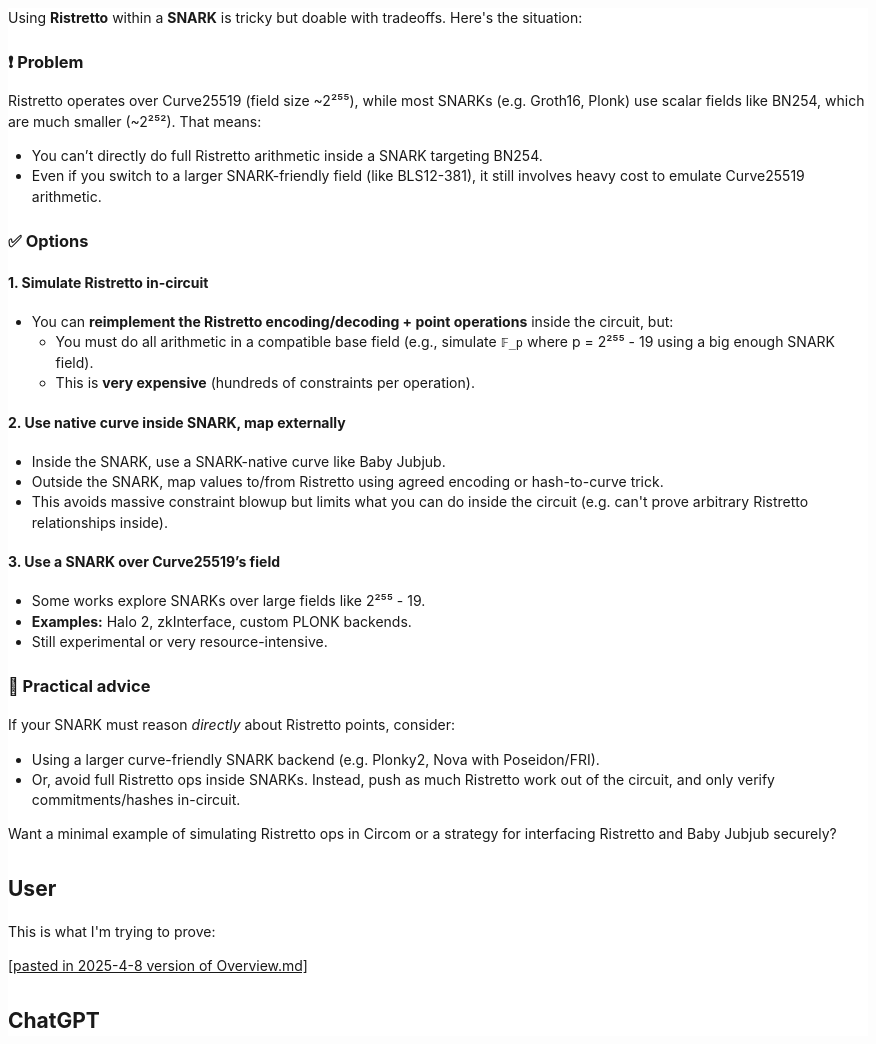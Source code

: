 Using **Ristretto** within a **SNARK** is tricky but doable with tradeoffs. Here's the situation:

### ❗ Problem

Ristretto operates over Curve25519 (field size ~2²⁵⁵), while most SNARKs (e.g. Groth16, Plonk) use scalar fields like BN254, which are much smaller (~2²⁵²). That means:

- You can’t directly do full Ristretto arithmetic inside a SNARK targeting BN254.
- Even if you switch to a larger SNARK-friendly field (like BLS12-381), it still involves heavy cost to emulate Curve25519 arithmetic.

### ✅ Options

#### 1. Simulate Ristretto in-circuit

- You can **reimplement the Ristretto encoding/decoding + point operations** inside the circuit, but:
  - You must do all arithmetic in a compatible base field (e.g., simulate `𝔽_p` where p = 2²⁵⁵ - 19 using a big enough SNARK field).
  - This is **very expensive** (hundreds of constraints per operation).

#### 2. Use native curve inside SNARK, map externally

- Inside the SNARK, use a SNARK-native curve like Baby Jubjub.
- Outside the SNARK, map values to/from Ristretto using agreed encoding or hash-to-curve trick.
- This avoids massive constraint blowup but limits what you can do inside the circuit (e.g. can't prove arbitrary Ristretto relationships inside).

#### 3. Use a SNARK over Curve25519’s field

- Some works explore SNARKs over large fields like 2²⁵⁵ - 19.
- **Examples:** Halo 2, zkInterface, custom PLONK backends.
- Still experimental or very resource-intensive.

### 🔧 Practical advice

If your SNARK must reason _directly_ about Ristretto points, consider:

- Using a larger curve-friendly SNARK backend (e.g. Plonky2, Nova with Poseidon/FRI).
- Or, avoid full Ristretto ops inside SNARKs. Instead, push as much Ristretto work out of the circuit, and only verify commitments/hashes in-circuit.

Want a minimal example of simulating Ristretto ops in Circom or a strategy for interfacing Ristretto and Baby Jubjub securely?

## User

This is what I'm trying to prove:

[[pasted in 2025-4-8 version of Overview.md]](https://github.com/siv-org/silently-cancellable-votes/blob/2936f4f3f12f16ad568cc05199bc91429090e91b/Overview.md)

## ChatGPT

